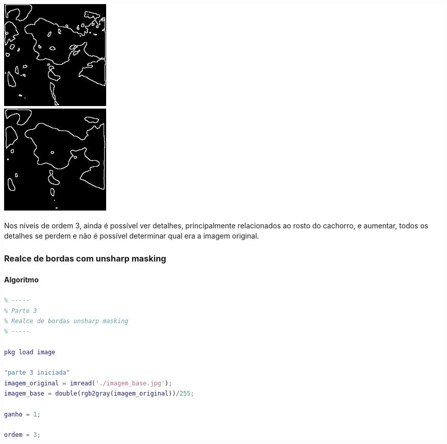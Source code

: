   <img src="./images/doge_contornos7.jpg" width="200px"><br/>
  <img src="./images/doge_contornos15.jpg" width="200px">
</p>

Nos níveis de ordem 3, ainda é possível ver detalhes, principalmente relacionados ao rosto do cachorro, e aumentar, todos os detalhes se perdem e não é possível determinar qual era a imagem original. 



### Realce de bordas com unsharp masking

#### Algoritmo

```m
% -----
% Parte 3
% Realce de bordas unsharp masking
% -----

pkg load image

"parte 3 iniciada"
imagem_original = imread('./imagem_base.jpg');
imagem_base = double(rgb2gray(imagem_original))/255;

ganho = 1;

ordem = 3;

```